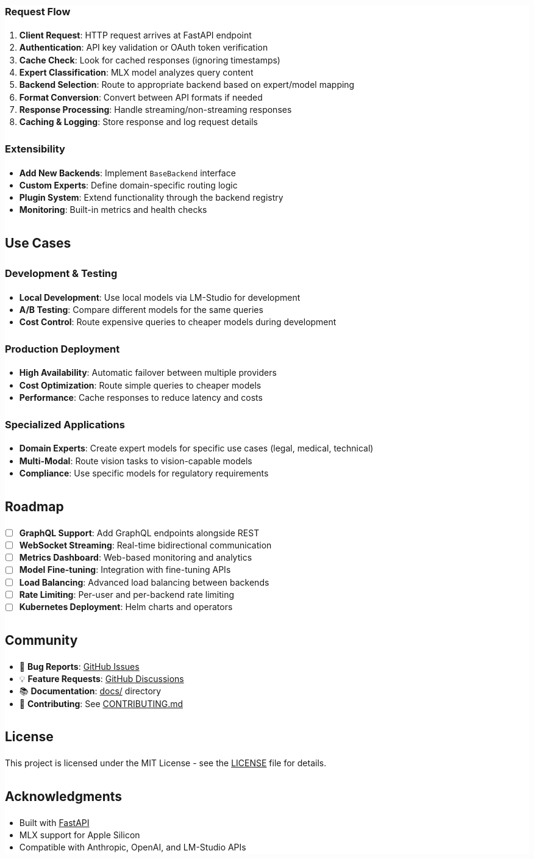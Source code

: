 ### Request Flow

1. **Client Request**: HTTP request arrives at FastAPI endpoint
2. **Authentication**: API key validation or OAuth token verification
3. **Cache Check**: Look for cached responses (ignoring timestamps)
4. **Expert Classification**: MLX model analyzes query content
5. **Backend Selection**: Route to appropriate backend based on expert/model mapping
6. **Format Conversion**: Convert between API formats if needed
7. **Response Processing**: Handle streaming/non-streaming responses
8. **Caching & Logging**: Store response and log request details

### Extensibility

- **Add New Backends**: Implement `BaseBackend` interface
- **Custom Experts**: Define domain-specific routing logic
- **Plugin System**: Extend functionality through the backend registry
- **Monitoring**: Built-in metrics and health checks

## Use Cases

### Development & Testing
- **Local Development**: Use local models via LM-Studio for development
- **A/B Testing**: Compare different models for the same queries
- **Cost Control**: Route expensive queries to cheaper models during development

### Production Deployment
- **High Availability**: Automatic failover between multiple providers
- **Cost Optimization**: Route simple queries to cheaper models
- **Performance**: Cache responses to reduce latency and costs

### Specialized Applications
- **Domain Experts**: Create expert models for specific use cases (legal, medical, technical)
- **Multi-Modal**: Route vision tasks to vision-capable models
- **Compliance**: Use specific models for regulatory requirements

## Roadmap

- [ ] **GraphQL Support**: Add GraphQL endpoints alongside REST
- [ ] **WebSocket Streaming**: Real-time bidirectional communication
- [ ] **Metrics Dashboard**: Web-based monitoring and analytics
- [ ] **Model Fine-tuning**: Integration with fine-tuning APIs
- [ ] **Load Balancing**: Advanced load balancing between backends
- [ ] **Rate Limiting**: Per-user and per-backend rate limiting
- [ ] **Kubernetes Deployment**: Helm charts and operators

## Community

- 🐛 **Bug Reports**: [GitHub Issues](https://github.com/jedisct1/inferswitch/issues)
- 💡 **Feature Requests**: [GitHub Discussions](https://github.com/jedisct1/inferswitch/discussions)
- 📚 **Documentation**: [docs/](docs/) directory
- 🤝 **Contributing**: See [CONTRIBUTING.md](CONTRIBUTING.md)

## License

This project is licensed under the MIT License - see the [LICENSE](LICENSE) file for details.

## Acknowledgments

- Built with [FastAPI](https://fastapi.tiangolo.com/)
- MLX support for Apple Silicon
- Compatible with Anthropic, OpenAI, and LM-Studio APIs
